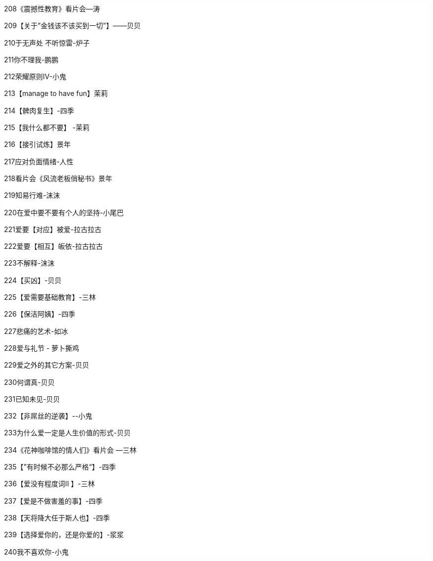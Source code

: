 208《震撼性教育》看片会—涛

209【关于”金钱该不该买到一切”】——贝贝

210于无声处 不听惊雷-炉子

211你不理我-鹏鹏

212荣耀原则IV-小鬼

213【manage to have fun】茉莉

214【髀肉复生】-四季

215【我什么都不要】 -茉莉

216【接引试炼】景年

217应对负面情绪-人性

218看片会《风流老板俏秘书》景年

219知易行难-沫沫

220在爱中要不要有个人的坚持-小尾巴

221爱要【对应】被爱-拉古拉古

222爱要【相互】皈依-拉古拉古

223不解释-沫沫

224【买凶】-贝贝

225【爱需要基础教育】-三林

226【保洁阿姨】-四季

227悲痛的艺术-如冰

228爱与礼节 - 萝卜撕鸡

229爱之外的其它方案-贝贝

230何谓真-贝贝

231已知未见-贝贝

232【非屌丝的逆袭】--小鬼

233为什么爱一定是人生价值的形式-贝贝

234《花神咖啡馆的情人们》看片会 —三林

235【”有时候不必那么严格“】-四季

236【爱没有程度词II 】-三林

237【爱是不做害羞的事】-四季

238【天将降大任于斯人也】-四季

239【选择爱你的，还是你爱的】-浆浆

240我不喜欢你-小鬼
